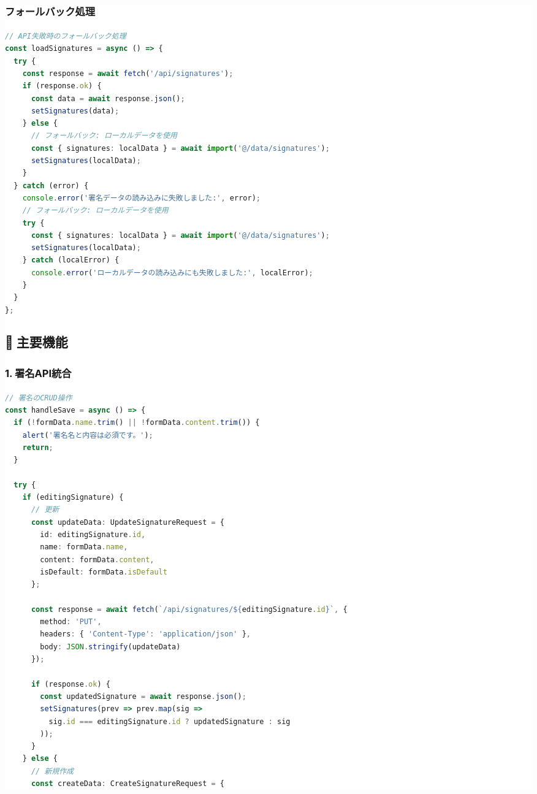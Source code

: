 ### フォールバック処理
```typescript
// API失敗時のフォールバック処理
const loadSignatures = async () => {
  try {
    const response = await fetch('/api/signatures');
    if (response.ok) {
      const data = await response.json();
      setSignatures(data);
    } else {
      // フォールバック: ローカルデータを使用
      const { signatures: localData } = await import('@/data/signatures');
      setSignatures(localData);
    }
  } catch (error) {
    console.error('署名データの読み込みに失敗しました:', error);
    // フォールバック: ローカルデータを使用
    try {
      const { signatures: localData } = await import('@/data/signatures');
      setSignatures(localData);
    } catch (localError) {
      console.error('ローカルデータの読み込みにも失敗しました:', localError);
    }
  }
};
```

## 🎯 主要機能

### 1. 署名API統合
```typescript
// 署名のCRUD操作
const handleSave = async () => {
  if (!formData.name.trim() || !formData.content.trim()) {
    alert('署名名と内容は必須です。');
    return;
  }

  try {
    if (editingSignature) {
      // 更新
      const updateData: UpdateSignatureRequest = {
        id: editingSignature.id,
        name: formData.name,
        content: formData.content,
        isDefault: formData.isDefault
      };

      const response = await fetch(`/api/signatures/${editingSignature.id}`, {
        method: 'PUT',
        headers: { 'Content-Type': 'application/json' },
        body: JSON.stringify(updateData)
      });

      if (response.ok) {
        const updatedSignature = await response.json();
        setSignatures(prev => prev.map(sig =>
          sig.id === editingSignature.id ? updatedSignature : sig
        ));
      }
    } else {
      // 新規作成
      const createData: CreateSignatureRequest = {
```